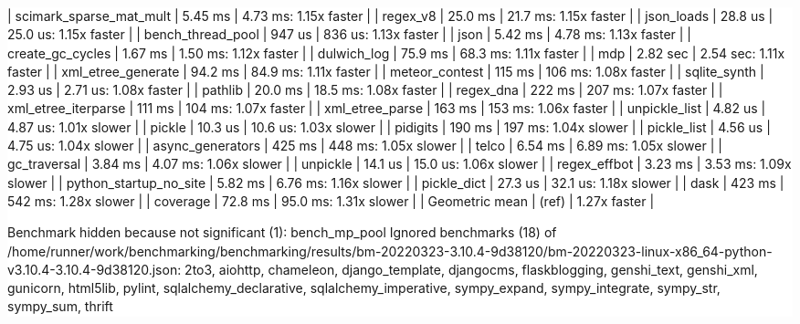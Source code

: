 | scimark_sparse_mat_mult  | 5.45 ms                                                | 4.73 ms: 1.15x faster                                                       |
| regex_v8                 | 25.0 ms                                                | 21.7 ms: 1.15x faster                                                       |
| json_loads               | 28.8 us                                                | 25.0 us: 1.15x faster                                                       |
| bench_thread_pool        | 947 us                                                 | 836 us: 1.13x faster                                                        |
| json                     | 5.42 ms                                                | 4.78 ms: 1.13x faster                                                       |
| create_gc_cycles         | 1.67 ms                                                | 1.50 ms: 1.12x faster                                                       |
| dulwich_log              | 75.9 ms                                                | 68.3 ms: 1.11x faster                                                       |
| mdp                      | 2.82 sec                                               | 2.54 sec: 1.11x faster                                                      |
| xml_etree_generate       | 94.2 ms                                                | 84.9 ms: 1.11x faster                                                       |
| meteor_contest           | 115 ms                                                 | 106 ms: 1.08x faster                                                        |
| sqlite_synth             | 2.93 us                                                | 2.71 us: 1.08x faster                                                       |
| pathlib                  | 20.0 ms                                                | 18.5 ms: 1.08x faster                                                       |
| regex_dna                | 222 ms                                                 | 207 ms: 1.07x faster                                                        |
| xml_etree_iterparse      | 111 ms                                                 | 104 ms: 1.07x faster                                                        |
| xml_etree_parse          | 163 ms                                                 | 153 ms: 1.06x faster                                                        |
| unpickle_list            | 4.82 us                                                | 4.87 us: 1.01x slower                                                       |
| pickle                   | 10.3 us                                                | 10.6 us: 1.03x slower                                                       |
| pidigits                 | 190 ms                                                 | 197 ms: 1.04x slower                                                        |
| pickle_list              | 4.56 us                                                | 4.75 us: 1.04x slower                                                       |
| async_generators         | 425 ms                                                 | 448 ms: 1.05x slower                                                        |
| telco                    | 6.54 ms                                                | 6.89 ms: 1.05x slower                                                       |
| gc_traversal             | 3.84 ms                                                | 4.07 ms: 1.06x slower                                                       |
| unpickle                 | 14.1 us                                                | 15.0 us: 1.06x slower                                                       |
| regex_effbot             | 3.23 ms                                                | 3.53 ms: 1.09x slower                                                       |
| python_startup_no_site   | 5.82 ms                                                | 6.76 ms: 1.16x slower                                                       |
| pickle_dict              | 27.3 us                                                | 32.1 us: 1.18x slower                                                       |
| dask                     | 423 ms                                                 | 542 ms: 1.28x slower                                                        |
| coverage                 | 72.8 ms                                                | 95.0 ms: 1.31x slower                                                       |
| Geometric mean           | (ref)                                                  | 1.27x faster                                                                |

Benchmark hidden because not significant (1): bench_mp_pool
Ignored benchmarks (18) of /home/runner/work/benchmarking/benchmarking/results/bm-20220323-3.10.4-9d38120/bm-20220323-linux-x86_64-python-v3.10.4-3.10.4-9d38120.json: 2to3, aiohttp, chameleon, django_template, djangocms, flaskblogging, genshi_text, genshi_xml, gunicorn, html5lib, pylint, sqlalchemy_declarative, sqlalchemy_imperative, sympy_expand, sympy_integrate, sympy_str, sympy_sum, thrift
